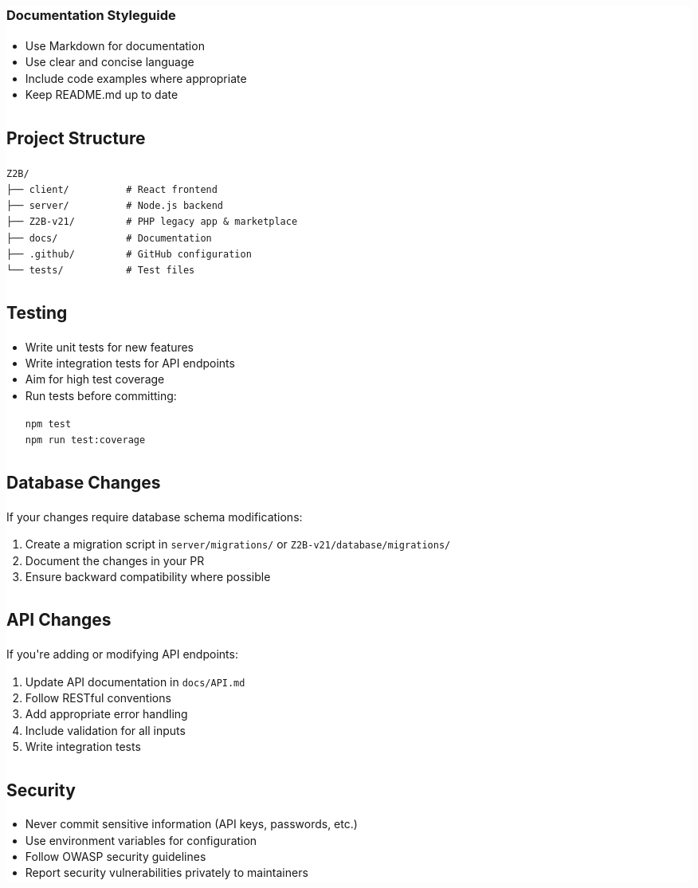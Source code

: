 ### Documentation Styleguide

* Use Markdown for documentation
* Use clear and concise language
* Include code examples where appropriate
* Keep README.md up to date

## Project Structure

```
Z2B/
├── client/          # React frontend
├── server/          # Node.js backend
├── Z2B-v21/         # PHP legacy app & marketplace
├── docs/            # Documentation
├── .github/         # GitHub configuration
└── tests/           # Test files
```

## Testing

* Write unit tests for new features
* Write integration tests for API endpoints
* Aim for high test coverage
* Run tests before committing:
  ```bash
  npm test
  npm run test:coverage
  ```

## Database Changes

If your changes require database schema modifications:

1. Create a migration script in `server/migrations/` or `Z2B-v21/database/migrations/`
2. Document the changes in your PR
3. Ensure backward compatibility where possible

## API Changes

If you're adding or modifying API endpoints:

1. Update API documentation in `docs/API.md`
2. Follow RESTful conventions
3. Add appropriate error handling
4. Include validation for all inputs
5. Write integration tests

## Security

* Never commit sensitive information (API keys, passwords, etc.)
* Use environment variables for configuration
* Follow OWASP security guidelines
* Report security vulnerabilities privately to maintainers
